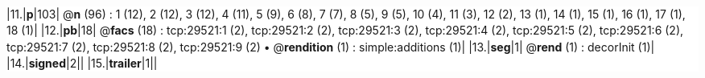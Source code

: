|11.|__p__|103| @__n__ (96) : 1 (12), 2 (12), 3 (12), 4 (11), 5 (9), 6 (8), 7 (7), 8 (5), 9 (5), 10 (4), 11 (3), 12 (2), 13 (1), 14 (1), 15 (1), 16 (1), 17 (1), 18 (1)|
|12.|__pb__|18| @__facs__ (18) : tcp:29521:1 (2), tcp:29521:2 (2), tcp:29521:3 (2), tcp:29521:4 (2), tcp:29521:5 (2), tcp:29521:6 (2), tcp:29521:7 (2), tcp:29521:8 (2), tcp:29521:9 (2)  •  @__rendition__ (1) : simple:additions (1)|
|13.|__seg__|1| @__rend__ (1) : decorInit (1)|
|14.|__signed__|2||
|15.|__trailer__|1||
